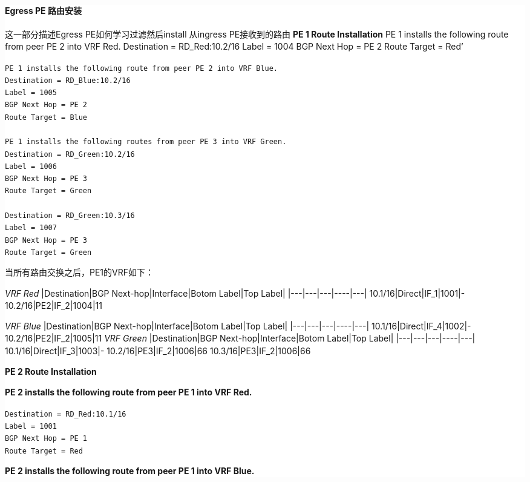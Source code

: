 #### Egress PE 路由安装

这一部分描述Egress PE如何学习过滤然后install 从ingress PE接收到的路由
**PE 1 Route Installation**
    PE 1 installs the following route from peer PE 2 into VRF Red.
    Destination = RD_Red:10.2/16
    Label = 1004
    BGP Next Hop = PE 2
    Route Target = Red’

    PE 1 installs the following route from peer PE 2 into VRF Blue.
    Destination = RD_Blue:10.2/16
    Label = 1005
    BGP Next Hop = PE 2
    Route Target = Blue

    PE 1 installs the following routes from peer PE 3 into VRF Green.
    Destination = RD_Green:10.2/16
    Label = 1006
    BGP Next Hop = PE 3
    Route Target = Green

    Destination = RD_Green:10.3/16
    Label = 1007
    BGP Next Hop = PE 3
    Route Target = Green

当所有路由交换之后，PE1的VRF如下：

*VRF Red*
|Destination|BGP Next-hop|Interface|Botom Label|Top Label|
|---|---|---|----|---|
10.1/16|Direct|IF_1|1001|-
10.2/16|PE2|IF_2|1004|11

*VRF Blue*
|Destination|BGP Next-hop|Interface|Botom Label|Top Label|
|---|---|---|----|---|
10.1/16|Direct|IF_4|1002|-
10.2/16|PE2|IF_2|1005|11
*VRF Green*
|Destination|BGP Next-hop|Interface|Botom Label|Top Label|
|---|---|---|----|---|
10.1/16|Direct|IF_3|1003|-
10.2/16|PE3|IF_2|1006|66
10.3/16|PE3|IF_2|1006|66

**PE 2 Route Installation**

**PE 2 installs the following route from peer PE 1 into VRF Red.**

    Destination = RD_Red:10.1/16
    Label = 1001
    BGP Next Hop = PE 1
    Route Target = Red
**PE 2 installs the following route from peer PE 1 into VRF Blue.**
